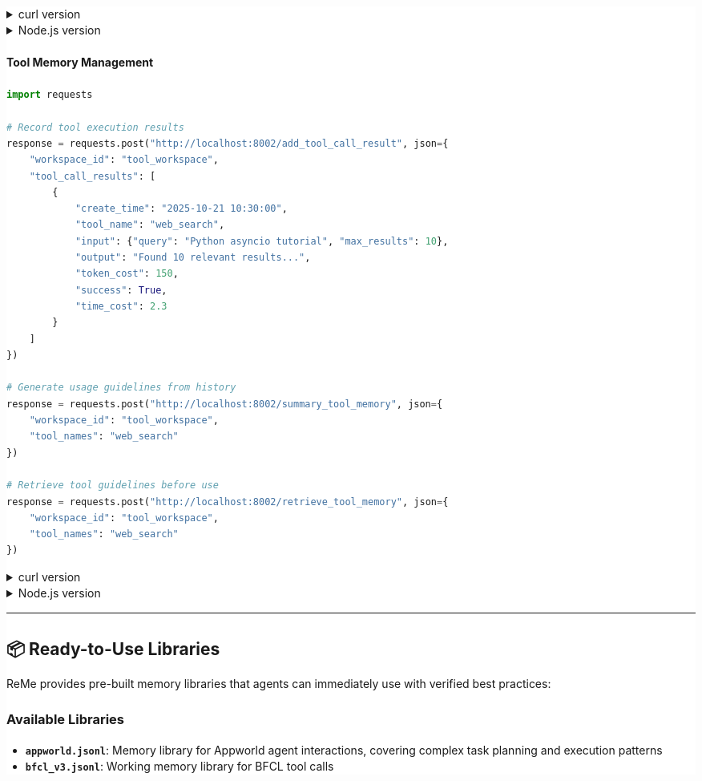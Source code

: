 <details><summary>curl version</summary></details>

<details><summary>Node.js version</summary></details>

#### Tool Memory Management

```python
import requests

# Record tool execution results
response = requests.post("http://localhost:8002/add_tool_call_result", json={
    "workspace_id": "tool_workspace",
    "tool_call_results": [
        {
            "create_time": "2025-10-21 10:30:00",
            "tool_name": "web_search",
            "input": {"query": "Python asyncio tutorial", "max_results": 10},
            "output": "Found 10 relevant results...",
            "token_cost": 150,
            "success": True,
            "time_cost": 2.3
        }
    ]
})

# Generate usage guidelines from history
response = requests.post("http://localhost:8002/summary_tool_memory", json={
    "workspace_id": "tool_workspace",
    "tool_names": "web_search"
})

# Retrieve tool guidelines before use
response = requests.post("http://localhost:8002/retrieve_tool_memory", json={
    "workspace_id": "tool_workspace",
    "tool_names": "web_search"
})
```

<details><summary>curl version</summary></details>

<details><summary>Node.js version</summary></details>

---

## 📦 Ready-to-Use Libraries

ReMe provides pre-built memory libraries that agents can immediately use with verified best practices:

### Available Libraries

- **`appworld.jsonl`**: Memory library for Appworld agent interactions, covering complex task planning and execution
  patterns
- **`bfcl_v3.jsonl`**: Working memory library for BFCL tool calls
